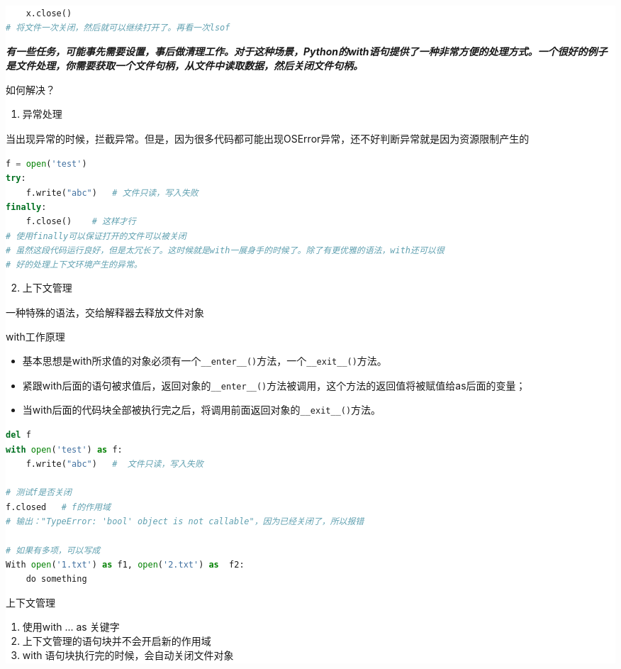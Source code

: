 ```python
    x.close()
# 将文件一次关闭，然后就可以继续打开了。再看一次lsof
```



***有一些任务，可能事先需要设置，事后做清理工作。对于这种场景，Python的with语句提供了一种非常方便的处理方式。一个很好的例子是文件处理，你需要获取一个文件句柄，从文件中读取数据，然后关闭文件句柄。***



如何解决？

1. 异常处理

当出现异常的时候，拦截异常。但是，因为很多代码都可能出现OSError异常，还不好判断异常就是因为资源限制产生的

```python
f = open('test')
try:
    f.write("abc")   # 文件只读，写入失败
finally:
    f.close()    # 这样才行
# 使用finally可以保证打开的文件可以被关闭
# 虽然这段代码运行良好，但是太冗长了。这时候就是with一展身手的时候了。除了有更优雅的语法，with还可以很
# 好的处理上下文环境产生的异常。
```



2. 上下文管理

一种特殊的语法，交给解释器去释放文件对象

with工作原理

- 基本思想是with所求值的对象必须有一个`__enter__()`方法，一个`__exit__()`方法。

- 紧跟with后面的语句被求值后，返回对象的`__enter__()`方法被调用，这个方法的返回值将被赋值给as后面的变量；
- 当with后面的代码块全部被执行完之后，将调用前面返回对象的`__exit__()`方法。

```python
del f
with open('test') as f:
    f.write("abc")   #  文件只读，写入失败
    
# 测试f是否关闭
f.closed   # f的作用域
# 输出："TypeError: 'bool' object is not callable"，因为已经关闭了，所以报错

# 如果有多项，可以写成
With open('1.txt') as f1, open('2.txt') as  f2:
    do something
```

上下文管理

1. 使用with ... as 关键字
2. 上下文管理的语句块并不会开启新的作用域
3. with 语句块执行完的时候，会自动关闭文件对象
